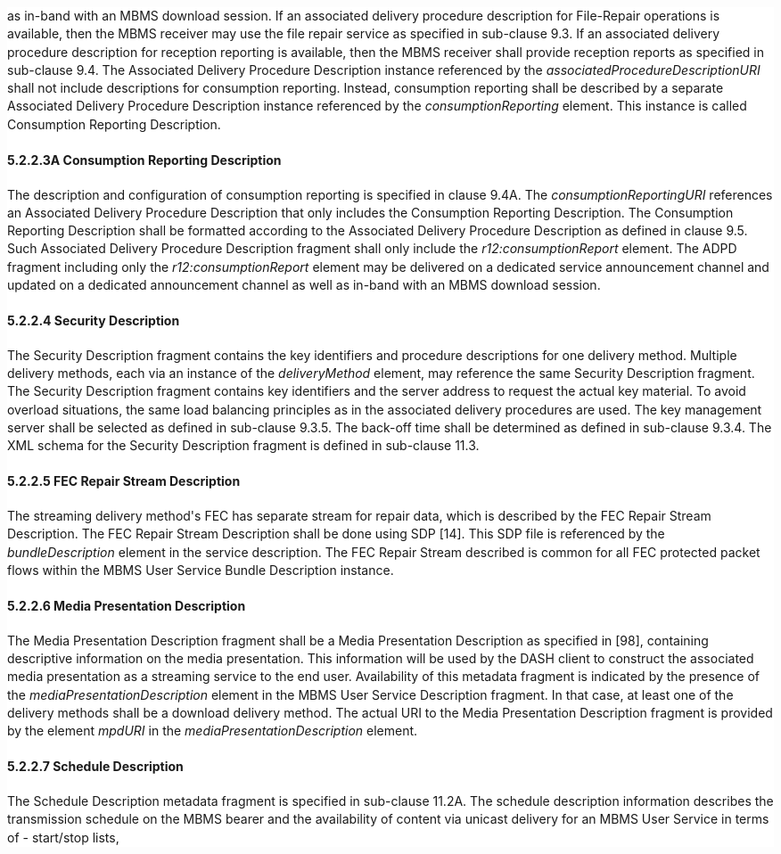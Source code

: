 as in-band with an MBMS download session.
If an associated delivery procedure description for File-Repair operations is
available, then the MBMS receiver may use the file repair service as specified
in sub-clause 9.3.
If an associated delivery procedure description for reception reporting is
available, then the MBMS receiver shall provide reception reports as specified
in sub-clause 9.4.
The Associated Delivery Procedure Description instance referenced by the
_associatedProcedureDescriptionURI_ shall not include descriptions for
consumption reporting. Instead, consumption reporting shall be described by a
separate Associated Delivery Procedure Description instance referenced by the
_consumptionReporting_ element. This instance is called Consumption Reporting
Description.
#### 5.2.2.3A Consumption Reporting Description
The description and configuration of consumption reporting is specified in
clause 9.4A. The _consumptionReportingURI_ references an Associated Delivery
Procedure Description that only includes the Consumption Reporting
Description. The Consumption Reporting Description shall be formatted
according to the Associated Delivery Procedure Description as defined in
clause 9.5. Such Associated Delivery Procedure Description fragment shall only
include the _r12:consumptionReport_ element.
The ADPD fragment including only the _r12:consumptionReport_ element may be
delivered on a dedicated service announcement channel and updated on a
dedicated announcement channel as well as in-band with an MBMS download
session.
#### 5.2.2.4 Security Description
The Security Description fragment contains the key identifiers and procedure
descriptions for one delivery method. Multiple delivery methods, each via an
instance of the _deliveryMethod_ element, may reference the same Security
Description fragment.
The Security Description fragment contains key identifiers and the server
address to request the actual key material. To avoid overload situations, the
same load balancing principles as in the associated delivery procedures are
used. The key management server shall be selected as defined in sub-clause
9.3.5. The back-off time shall be determined as defined in sub-clause 9.3.4.
The XML schema for the Security Description fragment is defined in sub-clause
11.3.
#### 5.2.2.5 FEC Repair Stream Description
The streaming delivery method\'s FEC has separate stream for repair data,
which is described by the FEC Repair Stream Description. The FEC Repair Stream
Description shall be done using SDP [14]. This SDP file is referenced by the
_bundleDescription_ element in the service description. The FEC Repair Stream
described is common for all FEC protected packet flows within the MBMS User
Service Bundle Description instance.
#### 5.2.2.6 Media Presentation Description
The Media Presentation Description fragment shall be a Media Presentation
Description as specified in [98], containing descriptive information on the
media presentation. This information will be used by the DASH client to
construct the associated media presentation as a streaming service to the end
user.
Availability of this metadata fragment is indicated by the presence of the
_mediaPresentationDescription_ element in the MBMS User Service Description
fragment. In that case, at least one of the delivery methods shall be a
download delivery method. The actual URI to the Media Presentation Description
fragment is provided by the element _mpdURI_ in the
_mediaPresentationDescription_ element.
#### 5.2.2.7 Schedule Description
The Schedule Description metadata fragment is specified in sub-clause 11.2A.
The schedule description information describes the transmission schedule on
the MBMS bearer and the availability of content via unicast delivery for an
MBMS User Service in terms of
\- start/stop lists,